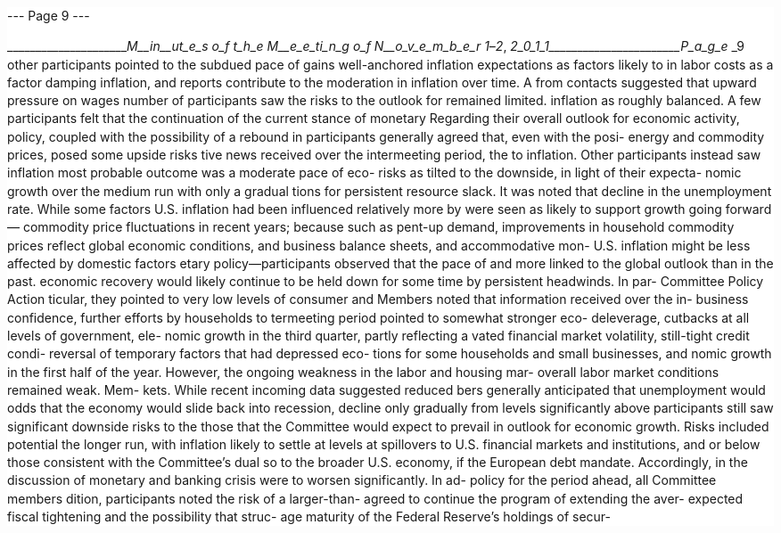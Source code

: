 --- Page 9 ---

____________________________M__in__ut_e_s_ o_f_ t_h_e_ M__e_e_ti_n_g_ o_f_ N__o_v_e_m_b_e_r_ 1_–_2_, _2_0_1_1_______________________P_a_g_e_ _9
other participants pointed to the subdued pace of gains well-anchored inflation expectations as factors likely to
in labor costs as a factor damping inflation, and reports contribute to the moderation in inflation over time. A
from contacts suggested that upward pressure on wages number of participants saw the risks to the outlook for
remained limited. inflation as roughly balanced. A few participants felt
that the continuation of the current stance of monetary
Regarding their overall outlook for economic activity,
policy, coupled with the possibility of a rebound in
participants generally agreed that, even with the posi-
energy and commodity prices, posed some upside risks
tive news received over the intermeeting period, the
to inflation. Other participants instead saw inflation
most probable outcome was a moderate pace of eco-
risks as tilted to the downside, in light of their expecta-
nomic growth over the medium run with only a gradual
tions for persistent resource slack. It was noted that
decline in the unemployment rate. While some factors
U.S. inflation had been influenced relatively more by
were seen as likely to support growth going forward—
commodity price fluctuations in recent years; because
such as pent-up demand, improvements in household
commodity prices reflect global economic conditions,
and business balance sheets, and accommodative mon-
U.S. inflation might be less affected by domestic factors
etary policy—participants observed that the pace of
and more linked to the global outlook than in the past.
economic recovery would likely continue to be held
down for some time by persistent headwinds. In par- Committee Policy Action
ticular, they pointed to very low levels of consumer and Members noted that information received over the in-
business confidence, further efforts by households to termeeting period pointed to somewhat stronger eco-
deleverage, cutbacks at all levels of government, ele- nomic growth in the third quarter, partly reflecting a
vated financial market volatility, still-tight credit condi- reversal of temporary factors that had depressed eco-
tions for some households and small businesses, and nomic growth in the first half of the year. However,
the ongoing weakness in the labor and housing mar- overall labor market conditions remained weak. Mem-
kets. While recent incoming data suggested reduced bers generally anticipated that unemployment would
odds that the economy would slide back into recession, decline only gradually from levels significantly above
participants still saw significant downside risks to the those that the Committee would expect to prevail in
outlook for economic growth. Risks included potential the longer run, with inflation likely to settle at levels at
spillovers to U.S. financial markets and institutions, and or below those consistent with the Committee’s dual
so to the broader U.S. economy, if the European debt mandate. Accordingly, in the discussion of monetary
and banking crisis were to worsen significantly. In ad- policy for the period ahead, all Committee members
dition, participants noted the risk of a larger-than- agreed to continue the program of extending the aver-
expected fiscal tightening and the possibility that struc- age maturity of the Federal Reserve’s holdings of secur-